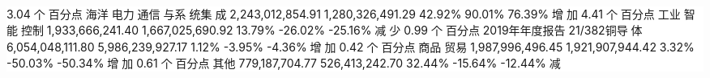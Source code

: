 3.04
个
百分点
海洋
电力
通信
与系
统集
成
2,243,012,854.91
1,280,326,491.29
42.92%
90.01%
76.39%
增
加
4.41
个
百分点
工业
智能
控制
1,933,666,241.40
1,667,025,690.92
13.79%
-26.02%
-25.16%
减
少
0.99
个
百分点
2019年年度报告
21/382铜导
体
6,054,048,111.80
5,986,239,927.17
1.12%
-3.95%
-4.36%
增
加
0.42
个
百分点
商品
贸易
1,987,996,496.45
1,921,907,944.42
3.32%
-50.03%
-50.34%
增
加
0.61
个
百分点
其他
779,187,704.77
526,413,242.70
32.44%
-15.64%
-12.44%
减